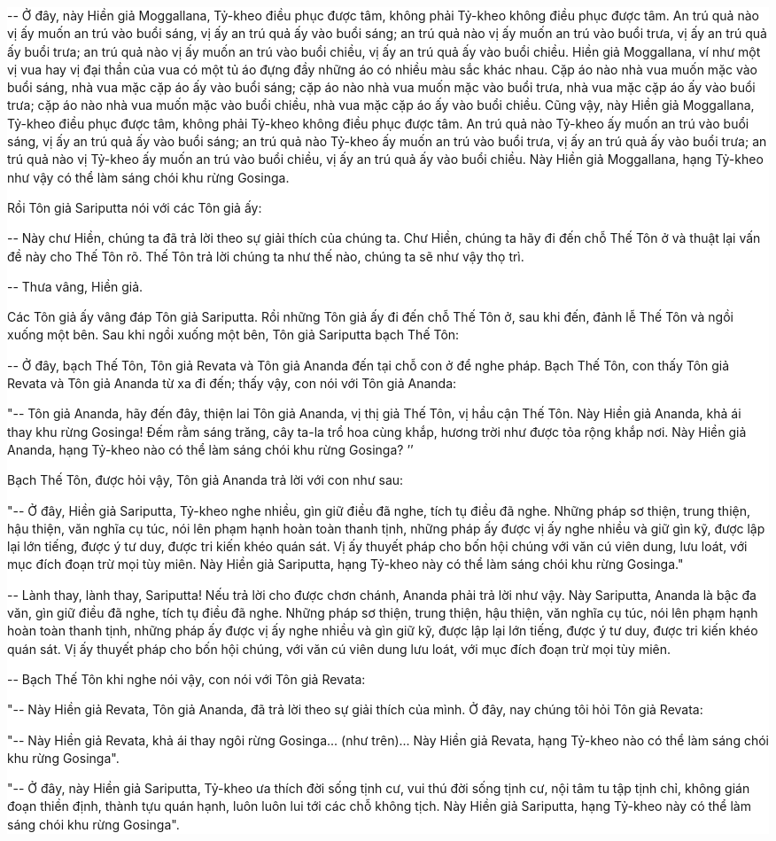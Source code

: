 -- Ở đây, này Hiền giả Moggallana, Tỷ-kheo điều phục được tâm, không phải Tỷ-kheo không điều phục được tâm. An trú quả nào vị ấy muốn an trú vào buổi sáng, vị ấy an trú quả ấy vào buổi sáng; an trú quả nào vị ấy muốn an trú vào buổi trưa, vị ấy an trú quả ấy buổi trưa; an trú quả nào vị ấy muốn an trú vào buổi chiều, vị ấy an trú quả ấy vào buổi chiều. Hiền giả Moggallana, ví như một vị vua hay vị đại thần của vua có một tủ áo đựng đầy những áo có nhiều màu sắc khác nhau. Cặp áo nào nhà vua muốn mặc vào buổi sáng, nhà vua mặc cặp áo ấy vào buổi sáng; cặp áo nào nhà vua muốn mặc vào buổi trưa, nhà vua mặc cặp áo ấy vào buổi trưa; cặp áo nào nhà vua muốn mặc vào buổi chiều, nhà vua mặc cặp áo ấy vào buổi chiều. Cũng vậy, này Hiền giả Moggallana, Tỷ-kheo điều phục được tâm, không phải Tỷ-kheo không điều phục được tâm. An trú quả nào Tỷ-kheo ấy muốn an trú vào buổi sáng, vị ấy an trú quả ấy vào buổi sáng; an trú quả nào Tỷ-kheo ấy muốn an trú vào buổi trưa, vị ấy an trú quả ấy vào buổi trưa; an trú quả nào vị Tỷ-kheo ấy muốn an trú vào buổi chiều, vị ấy an trú quả ấy vào buổi chiều. Này Hiền giả Moggallana, hạng Tỷ-kheo như vậy có thể làm sáng chói khu rừng Gosinga.

Rồi Tôn giả Sariputta nói với các Tôn giả ấy:

-- Này chư Hiền, chúng ta đã trả lời theo sự giải thích của chúng ta. Chư Hiền, chúng ta hãy đi đến chỗ Thế Tôn ở và thuật lại vấn đề này cho Thế Tôn rõ. Thế Tôn trả lời chúng ta như thế nào, chúng ta sẽ như vậy thọ trì.

-- Thưa vâng, Hiền giả.

Các Tôn giả ấy vâng đáp Tôn giả Sariputta. Rồi những Tôn giả ấy đi đến chỗ Thế Tôn ở, sau khi đến, đảnh lễ Thế Tôn và ngồi xuống một bên. Sau khi ngồi xuống một bên, Tôn giả Sariputta bạch Thế Tôn:

-- Ở đây, bạch Thế Tôn, Tôn giả Revata và Tôn giả Ananda đến tại chỗ con ở để nghe pháp. Bạch Thế Tôn, con thấy Tôn giả Revata và Tôn giả Ananda từ xa đi đến; thấy vậy, con nói với Tôn giả Ananda:

"-- Tôn giả Ananda, hãy đến đây, thiện lai Tôn giả Ananda, vị thị giả Thế Tôn, vị hầu cận Thế Tôn. Này Hiền giả Ananda, khả ái thay khu rừng Gosinga! Ðếm rằm sáng trăng, cây ta-la trổ hoa cùng khắp, hương trời như được tỏa rộng khắp nơi. Này Hiền giả Ananda, hạng Tỷ-kheo nào có thể làm sáng chói khu rừng Gosinga? ’’

Bạch Thế Tôn, được hỏi vậy, Tôn giả Ananda trả lời với con như sau:

"-- Ở đây, Hiền giả Sariputta, Tỷ-kheo nghe nhiều, gìn giữ điều đã nghe, tích tụ điều đã nghe. Những pháp sơ thiện, trung thiện, hậu thiện, văn nghĩa cụ túc, nói lên phạm hạnh hoàn toàn thanh tịnh, những pháp ấy được vị ấy nghe nhiều và giữ gìn kỹ, được lập lại lớn tiếng, được ý tư duy, được tri kiến khéo quán sát. Vị ấy thuyết pháp cho bốn hội chúng với văn cú viên dung, lưu loát, với mục đích đoạn trừ mọi tùy miên. Này Hiền giả Sariputta, hạng Tỷ-kheo này có thể làm sáng chói khu rừng Gosinga."

-- Lành thay, lành thay, Sariputta! Nếu trả lời cho được chơn chánh, Ananda phải trả lời như vậy. Này Sariputta, Ananda là bậc đa văn, gìn giữ điều đã nghe, tích tụ điều đã nghe. Những pháp sơ thiện, trung thiện, hậu thiện, văn nghĩa cụ túc, nói lên phạm hạnh hoàn toàn thanh tịnh, những pháp ấy được vị ấy nghe nhiều và gìn giữ kỹ, được lập lại lớn tiếng, được ý tư duy, được tri kiến khéo quán sát. Vị ấy thuyết pháp cho bốn hội chúng, với văn cú viên dung lưu loát, với mục đích đoạn trừ mọi tùy miên.

-- Bạch Thế Tôn khi nghe nói vậy, con nói với Tôn giả Revata:

"-- Này Hiền giả Revata, Tôn giả Ananda, đã trả lời theo sự giải thích của mình. Ở đây, nay chúng tôi hỏi Tôn giả Revata:

"-- Này Hiền giả Revata, khả ái thay ngôi rừng Gosinga... (như trên)... Này Hiền giả Revata, hạng Tỷ-kheo nào có thể làm sáng chói khu rừng Gosinga".

"-- Ở đây, này Hiền giả Sariputta, Tỷ-kheo ưa thích đời sống tịnh cư, vui thú đời sống tịnh cư, nội tâm tu tập tịnh chỉ, không gián đoạn thiền định, thành tựu quán hạnh, luôn luôn lui tới các chỗ không tịch. Này Hiền giả Sariputta, hạng Tỷ-kheo này có thể làm sáng chói khu rừng Gosinga".
